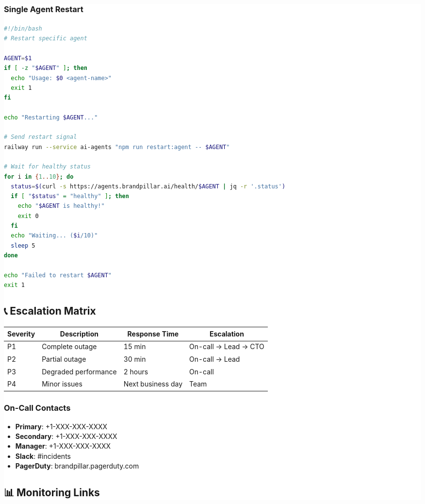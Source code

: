 ### Single Agent Restart
```bash
#!/bin/bash
# Restart specific agent

AGENT=$1
if [ -z "$AGENT" ]; then
  echo "Usage: $0 <agent-name>"
  exit 1
fi

echo "Restarting $AGENT..."

# Send restart signal
railway run --service ai-agents "npm run restart:agent -- $AGENT"

# Wait for healthy status
for i in {1..10}; do
  status=$(curl -s https://agents.brandpillar.ai/health/$AGENT | jq -r '.status')
  if [ "$status" = "healthy" ]; then
    echo "$AGENT is healthy!"
    exit 0
  fi
  echo "Waiting... ($i/10)"
  sleep 5
done

echo "Failed to restart $AGENT"
exit 1
```

## 📞 Escalation Matrix

| Severity | Description | Response Time | Escalation |
|----------|-------------|---------------|------------|
| P1 | Complete outage | 15 min | On-call → Lead → CTO |
| P2 | Partial outage | 30 min | On-call → Lead |
| P3 | Degraded performance | 2 hours | On-call |
| P4 | Minor issues | Next business day | Team |

### On-Call Contacts
- **Primary**: +1-XXX-XXX-XXXX
- **Secondary**: +1-XXX-XXX-XXXX
- **Manager**: +1-XXX-XXX-XXXX
- **Slack**: #incidents
- **PagerDuty**: brandpillar.pagerduty.com

## 📊 Monitoring Links
